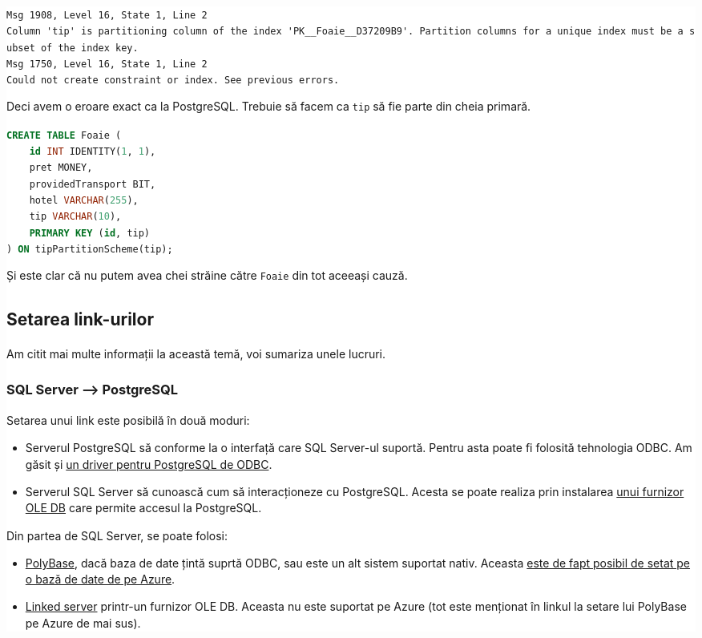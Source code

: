 ```
Msg 1908, Level 16, State 1, Line 2
Column 'tip' is partitioning column of the index 'PK__Foaie__D37209B9'. Partition columns for a unique index must be a subset of the index key.
Msg 1750, Level 16, State 1, Line 2
Could not create constraint or index. See previous errors.
```

Deci avem o eroare exact ca la PostgreSQL.
Trebuie să facem ca `tip` să fie parte din cheia primară.

```sql
CREATE TABLE Foaie (
    id INT IDENTITY(1, 1),
    pret MONEY,
    providedTransport BIT,
    hotel VARCHAR(255),
    tip VARCHAR(10),
    PRIMARY KEY (id, tip)
) ON tipPartitionScheme(tip);
```

Și este clar că nu putem avea chei străine către `Foaie` din tot aceeași cauză.


## Setarea link-urilor

Am citit mai multe informații la această temă, voi sumariza unele lucruri.

### SQL Server --> PostgreSQL

Setarea unui link este posibilă în două moduri:

- Serverul PostgreSQL să conforme la o interfață care SQL Server-ul suportă.
  Pentru asta poate fi folosită tehnologia ODBC.
  Am găsit și [un driver pentru PostgreSQL de ODBC](https://odbc.postgresql.org/).

- Serverul SQL Server să cunoască cum să interacționeze cu PostgreSQL.
  Acesta se poate realiza prin instalarea 
  [unui furnizor OLE DB](https://www.postgresql.org/about/news/postgresql-native-oledb-provider-pgnp-130-3264-bit-released-1153/)
  care permite accesul la PostgreSQL.

Din partea de SQL Server, se poate folosi:

- [PolyBase](https://learn.microsoft.com/en-us/sql/relational-databases/polybase/polybase-guide?view=sql-server-ver16), 
  dacă baza de date țintă suprtă ODBC, sau este un alt sistem suportat nativ.
  Aceasta [este de fapt posibil de setat pe o bază de date de pe Azure](https://azure.microsoft.com/en-us/blog/querying-remote-databases-in-azure-sql-db/).

- [Linked server](https://learn.microsoft.com/en-us/sql/relational-databases/linked-servers/linked-servers-database-engine?view=sql-server-ver16) printr-un furnizor OLE DB.
  Aceasta nu este suportat pe Azure 
  (tot este menționat în linkul la setare lui PolyBase pe Azure de mai sus).
